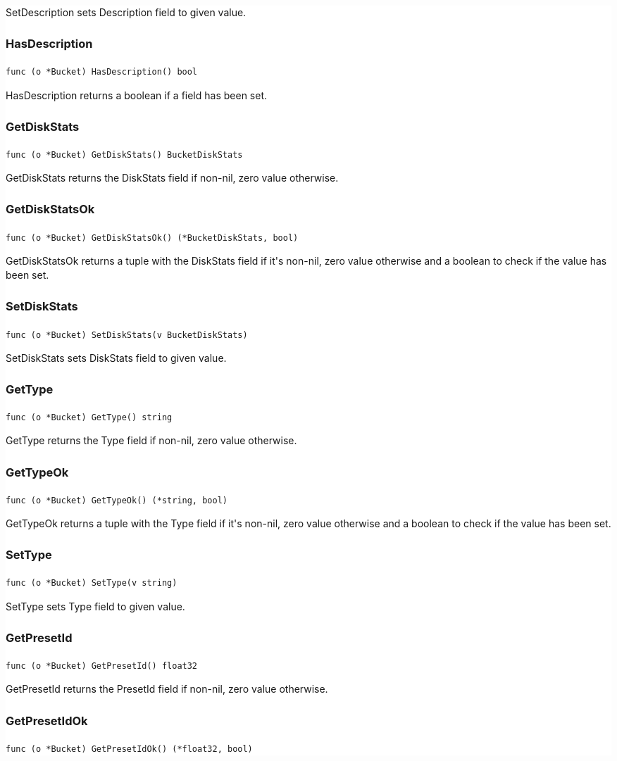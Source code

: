 SetDescription sets Description field to given value.

### HasDescription

`func (o *Bucket) HasDescription() bool`

HasDescription returns a boolean if a field has been set.

### GetDiskStats

`func (o *Bucket) GetDiskStats() BucketDiskStats`

GetDiskStats returns the DiskStats field if non-nil, zero value otherwise.

### GetDiskStatsOk

`func (o *Bucket) GetDiskStatsOk() (*BucketDiskStats, bool)`

GetDiskStatsOk returns a tuple with the DiskStats field if it's non-nil, zero value otherwise
and a boolean to check if the value has been set.

### SetDiskStats

`func (o *Bucket) SetDiskStats(v BucketDiskStats)`

SetDiskStats sets DiskStats field to given value.


### GetType

`func (o *Bucket) GetType() string`

GetType returns the Type field if non-nil, zero value otherwise.

### GetTypeOk

`func (o *Bucket) GetTypeOk() (*string, bool)`

GetTypeOk returns a tuple with the Type field if it's non-nil, zero value otherwise
and a boolean to check if the value has been set.

### SetType

`func (o *Bucket) SetType(v string)`

SetType sets Type field to given value.


### GetPresetId

`func (o *Bucket) GetPresetId() float32`

GetPresetId returns the PresetId field if non-nil, zero value otherwise.

### GetPresetIdOk

`func (o *Bucket) GetPresetIdOk() (*float32, bool)`
